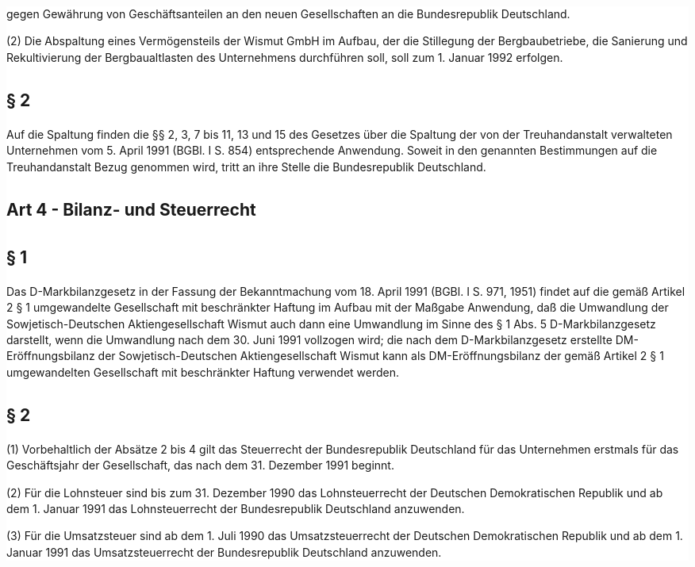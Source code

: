 

gegen Gewährung von Geschäftsanteilen an den neuen Gesellschaften an
die Bundesrepublik Deutschland.

(2) Die Abspaltung eines Vermögensteils der Wismut GmbH im Aufbau, der
die Stillegung der Bergbaubetriebe, die Sanierung und Rekultivierung
der Bergbaualtlasten des Unternehmens durchführen soll, soll zum 1.
Januar 1992 erfolgen.


## § 2

Auf die Spaltung finden die §§ 2, 3, 7 bis 11, 13 und 15 des Gesetzes
über die Spaltung der von der Treuhandanstalt verwalteten Unternehmen
vom 5. April 1991 (BGBl. I S. 854) entsprechende Anwendung. Soweit in
den genannten Bestimmungen auf die Treuhandanstalt Bezug genommen
wird, tritt an ihre Stelle die Bundesrepublik Deutschland.


## Art 4 - Bilanz- und Steuerrecht



## § 1

Das D-Markbilanzgesetz in der Fassung der Bekanntmachung vom 18. April
1991 (BGBl. I S. 971, 1951) findet auf die gemäß Artikel 2 § 1
umgewandelte Gesellschaft mit beschränkter Haftung im Aufbau mit der
Maßgabe Anwendung, daß die Umwandlung der Sowjetisch-Deutschen
Aktiengesellschaft Wismut auch dann eine Umwandlung im Sinne des § 1
Abs. 5 D-Markbilanzgesetz darstellt, wenn die Umwandlung nach dem 30.
Juni 1991 vollzogen wird; die nach dem D-Markbilanzgesetz erstellte
DM-Eröffnungsbilanz der Sowjetisch-Deutschen Aktiengesellschaft Wismut
kann als DM-Eröffnungsbilanz der gemäß Artikel 2 § 1 umgewandelten
Gesellschaft mit beschränkter Haftung verwendet werden.


## § 2

(1) Vorbehaltlich der Absätze 2 bis 4 gilt das Steuerrecht der
Bundesrepublik Deutschland für das Unternehmen erstmals für das
Geschäftsjahr der Gesellschaft, das nach dem 31. Dezember 1991
beginnt.

(2) Für die Lohnsteuer sind bis zum 31. Dezember 1990 das
Lohnsteuerrecht der Deutschen Demokratischen Republik und ab dem 1.
Januar 1991 das Lohnsteuerrecht der Bundesrepublik Deutschland
anzuwenden.

(3) Für die Umsatzsteuer sind ab dem 1. Juli 1990 das
Umsatzsteuerrecht der Deutschen Demokratischen Republik und ab dem 1.
Januar 1991 das Umsatzsteuerrecht der Bundesrepublik Deutschland
anzuwenden.
